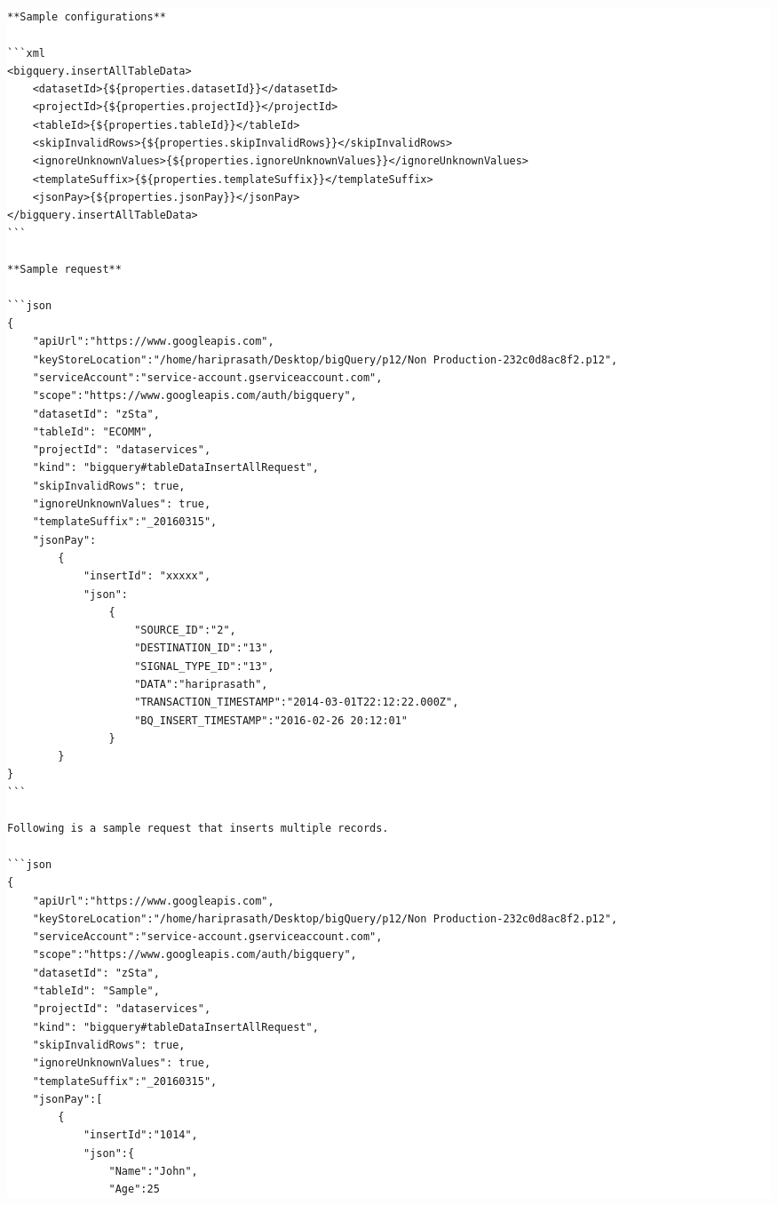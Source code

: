     **Sample configurations**

    ```xml
    <bigquery.insertAllTableData>
        <datasetId>{${properties.datasetId}}</datasetId>
        <projectId>{${properties.projectId}}</projectId>
        <tableId>{${properties.tableId}}</tableId>
        <skipInvalidRows>{${properties.skipInvalidRows}}</skipInvalidRows>
        <ignoreUnknownValues>{${properties.ignoreUnknownValues}}</ignoreUnknownValues>
        <templateSuffix>{${properties.templateSuffix}}</templateSuffix>
        <jsonPay>{${properties.jsonPay}}</jsonPay>
    </bigquery.insertAllTableData>
    ```

    **Sample request**

    ```json
    {
        "apiUrl":"https://www.googleapis.com",
        "keyStoreLocation":"/home/hariprasath/Desktop/bigQuery/p12/Non Production-232c0d8ac8f2.p12",
        "serviceAccount":"service-account.gserviceaccount.com",
        "scope":"https://www.googleapis.com/auth/bigquery",
        "datasetId": "zSta",
        "tableId": "ECOMM",
        "projectId": "dataservices",
        "kind": "bigquery#tableDataInsertAllRequest",
        "skipInvalidRows": true,
        "ignoreUnknownValues": true,
        "templateSuffix":"_20160315",
        "jsonPay":
            {
                "insertId": "xxxxx",
                "json":
                    {
                        "SOURCE_ID":"2",
                        "DESTINATION_ID":"13",
                        "SIGNAL_TYPE_ID":"13",
                        "DATA":"hariprasath",
                        "TRANSACTION_TIMESTAMP":"2014-03-01T22:12:22.000Z",
                        "BQ_INSERT_TIMESTAMP":"2016-02-26 20:12:01"      
                    }
            }
    }
    ```

    Following is a sample request that inserts multiple records.

    ```json
    {
        "apiUrl":"https://www.googleapis.com",
        "keyStoreLocation":"/home/hariprasath/Desktop/bigQuery/p12/Non Production-232c0d8ac8f2.p12",
        "serviceAccount":"service-account.gserviceaccount.com",
        "scope":"https://www.googleapis.com/auth/bigquery",
        "datasetId": "zSta",
        "tableId": "Sample",
        "projectId": "dataservices",
        "kind": "bigquery#tableDataInsertAllRequest",
        "skipInvalidRows": true,
        "ignoreUnknownValues": true,
        "templateSuffix":"_20160315",
        "jsonPay":[
            {
                "insertId":"1014",
                "json":{
                    "Name":"John",
                    "Age":25